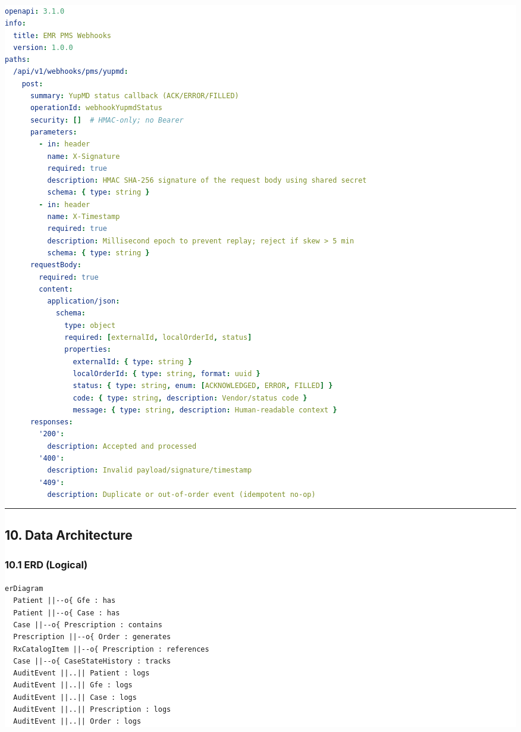 ```yaml
openapi: 3.1.0
info:
  title: EMR PMS Webhooks
  version: 1.0.0
paths:
  /api/v1/webhooks/pms/yupmd:
    post:
      summary: YupMD status callback (ACK/ERROR/FILLED)
      operationId: webhookYupmdStatus
      security: []  # HMAC-only; no Bearer
      parameters:
        - in: header
          name: X-Signature
          required: true
          description: HMAC SHA-256 signature of the request body using shared secret
          schema: { type: string }
        - in: header
          name: X-Timestamp
          required: true
          description: Millisecond epoch to prevent replay; reject if skew > 5 min
          schema: { type: string }
      requestBody:
        required: true
        content:
          application/json:
            schema:
              type: object
              required: [externalId, localOrderId, status]
              properties:
                externalId: { type: string }
                localOrderId: { type: string, format: uuid }
                status: { type: string, enum: [ACKNOWLEDGED, ERROR, FILLED] }
                code: { type: string, description: Vendor/status code }
                message: { type: string, description: Human-readable context }
      responses:
        '200':
          description: Accepted and processed
        '400':
          description: Invalid payload/signature/timestamp
        '409':
          description: Duplicate or out-of-order event (idempotent no-op)
```

---

## 10. Data Architecture

### 10.1 ERD (Logical)

```mermaid
erDiagram
  Patient ||--o{ Gfe : has
  Patient ||--o{ Case : has
  Case ||--o{ Prescription : contains
  Prescription ||--o{ Order : generates
  RxCatalogItem ||--o{ Prescription : references
  Case ||--o{ CaseStateHistory : tracks
  AuditEvent ||..|| Patient : logs
  AuditEvent ||..|| Gfe : logs
  AuditEvent ||..|| Case : logs
  AuditEvent ||..|| Prescription : logs
  AuditEvent ||..|| Order : logs

```